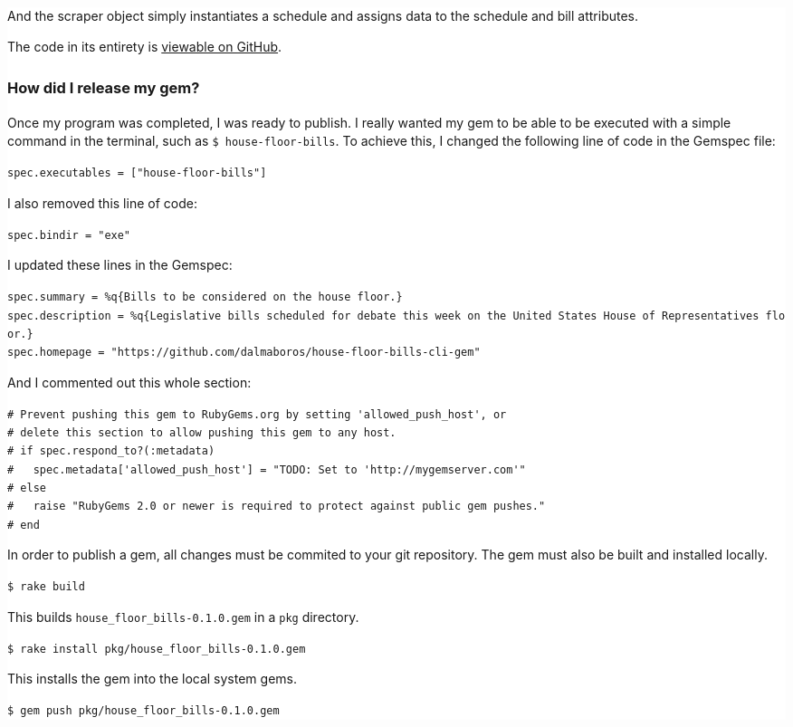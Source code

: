 And the scraper object simply instantiates a schedule and assigns data to the schedule and bill attributes.

The code in its entirety is [viewable on GitHub](https://github.com/dalmaboros/house-floor-bills-cli-gem/). 

### How did I release my gem?

Once my program was completed, I was ready to publish. I really wanted my gem to be able to be executed with a simple command in the terminal, such as `$ house-floor-bills`. To achieve this, I changed the following line of code in the Gemspec file:

```
spec.executables = ["house-floor-bills"]
```

I also removed this line of code:

```
spec.bindir = "exe"
```

I updated these lines in the Gemspec:

```
spec.summary = %q{Bills to be considered on the house floor.}
spec.description = %q{Legislative bills scheduled for debate this week on the United States House of Representatives floor.}
spec.homepage = "https://github.com/dalmaboros/house-floor-bills-cli-gem"
```

And I commented out this whole section:

```
# Prevent pushing this gem to RubyGems.org by setting 'allowed_push_host', or
# delete this section to allow pushing this gem to any host.
# if spec.respond_to?(:metadata)
#   spec.metadata['allowed_push_host'] = "TODO: Set to 'http://mygemserver.com'"
# else
#   raise "RubyGems 2.0 or newer is required to protect against public gem pushes."
# end
```

In order to publish a gem, all changes must be commited to your git repository. The gem must also be built and installed locally.

```
$ rake build
```

This builds `house_floor_bills-0.1.0.gem` in a `pkg` directory. 

```
$ rake install pkg/house_floor_bills-0.1.0.gem
```

This installs the gem into the local system gems.

```
$ gem push pkg/house_floor_bills-0.1.0.gem
```
